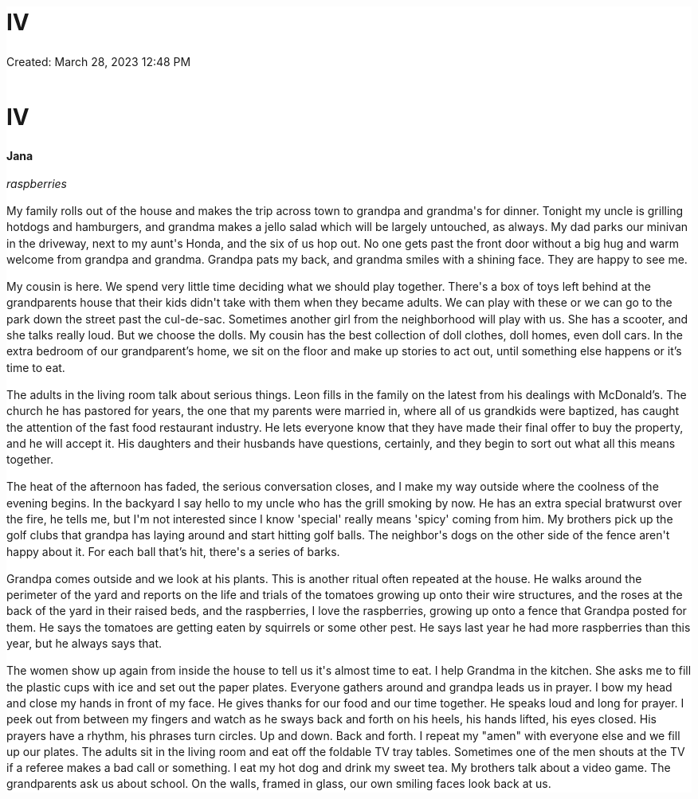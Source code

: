 # IV

Created: March 28, 2023 12:48 PM

# IV

**Jana**

*raspberries*

My family rolls out of the house and makes the trip across town to grandpa and grandma's for dinner. Tonight my uncle is grilling hotdogs and hamburgers, and grandma makes a jello salad which will be largely untouched, as always. My dad parks our minivan in the driveway, next to my aunt's Honda, and the six of us hop out. No one gets past the front door without a big hug and warm welcome from grandpa and grandma. Grandpa pats my back, and grandma smiles with a shining face. They are happy to see me.

My cousin is here. We spend very little time deciding what we should play together. There's a box of toys left behind at the grandparents house that their kids didn't take with them when they became adults. We can play with these or we can go to the park down the street past the cul-de-sac. Sometimes another girl from the neighborhood will play with us. She has a scooter, and she talks really loud. But we choose the dolls. My cousin has the best collection of doll clothes, doll homes, even doll cars. In the extra bedroom of our grandparent’s home, we sit on the floor and make up stories to act out, until something else happens or it’s time to eat.

The adults in the living room talk about serious things. Leon fills in the family on the latest from his dealings with McDonald’s. The church he has pastored for years, the one that my parents were married in, where all of us grandkids were baptized, has caught the attention of the fast food restaurant industry. He lets everyone know that they have made their final offer to buy the property, and he will accept it. His daughters and their husbands have questions, certainly, and they begin to sort out what all this means together.

The heat of the afternoon has faded, the serious conversation closes, and I make my way outside where the coolness of the evening begins. In the backyard I say hello to my uncle who has the grill smoking by now. He has an extra special bratwurst over the fire, he tells me, but I'm not interested since I know 'special' really means 'spicy' coming from him. My brothers pick up the golf clubs that grandpa has laying around and start hitting golf balls. The neighbor's dogs on the other side of the fence aren't happy about it. For each ball that’s hit, there's a series of barks.

Grandpa comes outside and we look at his plants. This is another ritual often repeated at the house. He walks around the perimeter of the yard and reports on the life and trials of the tomatoes growing up onto their wire structures, and the roses at the back of the yard in their raised beds, and the raspberries, I love the raspberries, growing up onto a fence that Grandpa posted for them. He says the tomatoes are getting eaten by squirrels or some other pest. He says last year he had more raspberries than this year, but he always says that.

The women show up again from inside the house to tell us it's almost time to eat. I help Grandma in the kitchen. She asks me to fill the plastic cups with ice and set out the paper plates. Everyone gathers around and grandpa leads us in prayer. I bow my head and close my hands in front of my face. He gives thanks for our food and our time together. He speaks loud and long for prayer. I peek out from between my fingers and watch as he sways back and forth on his heels, his hands lifted, his eyes closed. His prayers have a rhythm, his phrases turn circles. Up and down. Back and forth. I repeat my "amen" with everyone else and we fill up our plates. The adults sit in the living room and eat off the foldable TV tray tables. Sometimes one of the men shouts at the TV if a referee makes a bad call or something. I eat my hot dog and drink my sweet tea. My brothers talk about a video game. The grandparents ask us about school. On the walls, framed in glass, our own smiling faces look back at us.
